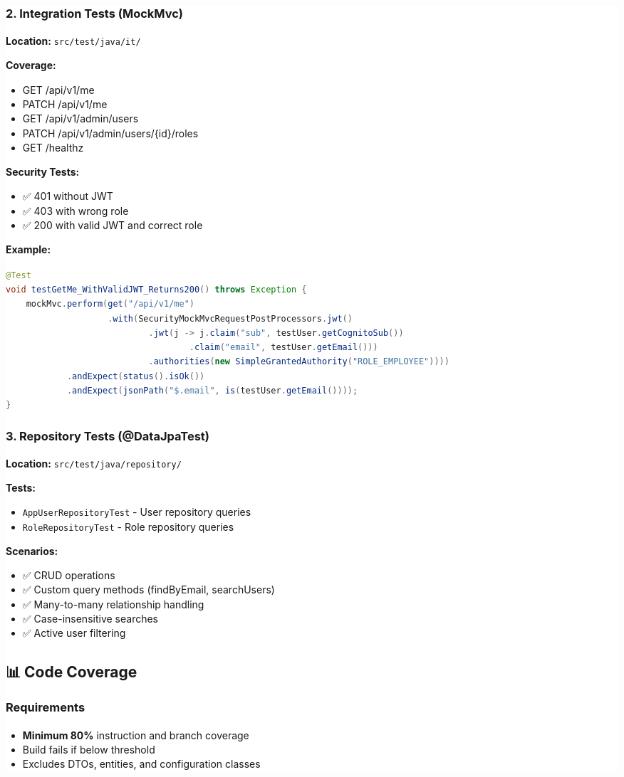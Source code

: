### 2. Integration Tests (MockMvc)

**Location:** `src/test/java/it/`

**Coverage:**
- GET /api/v1/me
- PATCH /api/v1/me
- GET /api/v1/admin/users
- PATCH /api/v1/admin/users/{id}/roles
- GET /healthz

**Security Tests:**
- ✅ 401 without JWT
- ✅ 403 with wrong role
- ✅ 200 with valid JWT and correct role

**Example:**

```java
@Test
void testGetMe_WithValidJWT_Returns200() throws Exception {
    mockMvc.perform(get("/api/v1/me")
                    .with(SecurityMockMvcRequestPostProcessors.jwt()
                            .jwt(j -> j.claim("sub", testUser.getCognitoSub())
                                    .claim("email", testUser.getEmail()))
                            .authorities(new SimpleGrantedAuthority("ROLE_EMPLOYEE"))))
            .andExpect(status().isOk())
            .andExpect(jsonPath("$.email", is(testUser.getEmail())));
}
```

### 3. Repository Tests (@DataJpaTest)

**Location:** `src/test/java/repository/`

**Tests:**
- `AppUserRepositoryTest` - User repository queries
- `RoleRepositoryTest` - Role repository queries

**Scenarios:**
- ✅ CRUD operations
- ✅ Custom query methods (findByEmail, searchUsers)
- ✅ Many-to-many relationship handling
- ✅ Case-insensitive searches
- ✅ Active user filtering

## 📊 Code Coverage

### Requirements

- **Minimum 80%** instruction and branch coverage
- Build fails if below threshold
- Excludes DTOs, entities, and configuration classes
